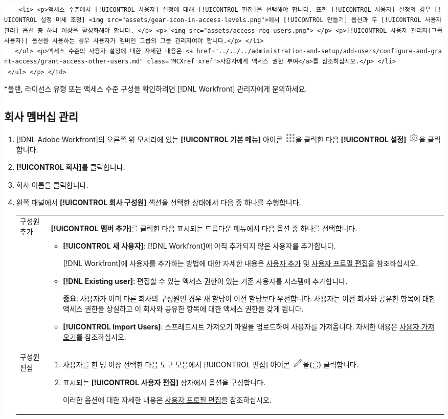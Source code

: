         <li> <p>액세스 수준에서 [!UICONTROL 사용자] 설정에 대해 [!UICONTROL 편집]을 선택해야 합니다. 또한 [!UICONTROL 사용자] 설정의 경우 [!UICONTROL 설정 미세 조정] <img src="assets/gear-icon-in-access-levels.png">에서 [!UICONTROL 만들기] 옵션과 두 [!UICONTROL 사용자 관리] 옵션 중 하나 이상을 활성화해야 합니다. </p> <p> <img src="assets/access-req-users.png"> </p> <p>[!UICONTROL 사용자 관리자(그룹 사용자)] 옵션을 사용하는 경우 사용자가 멤버인 그룹의 그룹 관리자여야 합니다.</p> </li> 
       </ul> <p>액세스 수준의 사용자 설정에 대한 자세한 내용은 <a href="../../../administration-and-setup/add-users/configure-and-grant-access/grant-access-other-users.md" class="MCXref xref">사용자에게 액세스 권한 부여</a>를 참조하십시오.</p> </li> 
     </ul> </p> </td> 
  </tr> 
 </tbody> 
</table>

&#42;플랜, 라이선스 유형 또는 액세스 수준 구성을 확인하려면 [!DNL Workfront] 관리자에게 문의하세요.

## 회사 멤버십 관리

1. [!DNL Adobe Workfront]의 오른쪽 위 모서리에 있는 **[!UICONTROL 기본 메뉴]** 아이콘 ![](assets/main-menu-icon.png)을 클릭한 다음 **[!UICONTROL 설정]** ![](assets/gear-icon-settings.png)을 클릭합니다.

1. **[!UICONTROL 회사]**&#x200B;를 클릭합니다.
1. 회사 이름을 클릭합니다.
1. 왼쪽 패널에서 **[!UICONTROL 회사 구성원]** 섹션을 선택한 상태에서 다음 중 하나를 수행합니다.

   <table style="table-layout:auto"> 
    <col> 
    <col> 
    <tbody> 
     <tr data-mc-conditions=""> 
      <td role="rowheader">구성원 추가</td> 
      <td> <p><b>[!UICONTROL 멤버 추가]</b>를 클릭한 다음 표시되는 드롭다운 메뉴에서 다음 옵션 중 하나를 선택합니다.</p> 
       <ul> 
        <li> <p><b>[!UICONTROL 새 사용자]</b>: [!DNL Workfront]에 아직 추가되지 않은 사용자를 추가합니다.</p> <p>[!DNL Workfront]에 사용자를 추가하는 방법에 대한 자세한 내용은 <a href="../../../administration-and-setup/add-users/create-and-manage-users/add-users.md" class="MCXref xref">사용자 추가</a> 및 <a href="../../../administration-and-setup/add-users/create-and-manage-users/edit-a-users-profile.md" class="MCXref xref">사용자 프로필 편집</a>을 참조하십시오.</p> </li> 
        <li> <p><b>[!DNL Existing user]</b>: 편집할 수 있는 액세스 권한이 있는 기존 사용자를 시스템에 추가합니다.</p> <p><b>중요</b>: 사용자가 이미 다른 회사의 구성원인 경우 새 할당이 이전 할당보다 우선합니다. 사용자는 이전 회사와 공유한 항목에 대한 액세스 권한을 상실하고 이 회사와 공유한 항목에 대한 액세스 권한을 갖게 됩니다.</p> </li> 
        <li> <p><b>[!UICONTROL Import Users]</b>: 스프레드시트 가져오기 파일을 업로드하여 사용자를 가져옵니다. 자세한 내용은 <a href="../../../administration-and-setup/add-users/create-and-manage-users/import-users.md" class="MCXref xref">사용자 가져오기</a>를 참조하십시오.</p> </li> 
       </ul> </td> 
     </tr> 
     <tr> 
      <td role="rowheader">구성원 편집</td> 
      <td> 
       <ol> 
        <li value="1"> <p>사용자를 한 명 이상 선택한 다음 도구 모음에서 [!UICONTROL 편집] 아이콘 <img src="assets/edit-icon.png">을(를) 클릭합니다.</p> </li> 
        <li value="2"> <p>표시되는 <b>[!UICONTROL 사용자 편집]</b> 상자에서 옵션을 구성합니다.</p> <p>이러한 옵션에 대한 자세한 내용은 <a href="../../../administration-and-setup/add-users/create-and-manage-users/edit-a-users-profile.md" class="MCXref xref">사용자 프로필 편집</a>을 참조하십시오.</p> </li> 